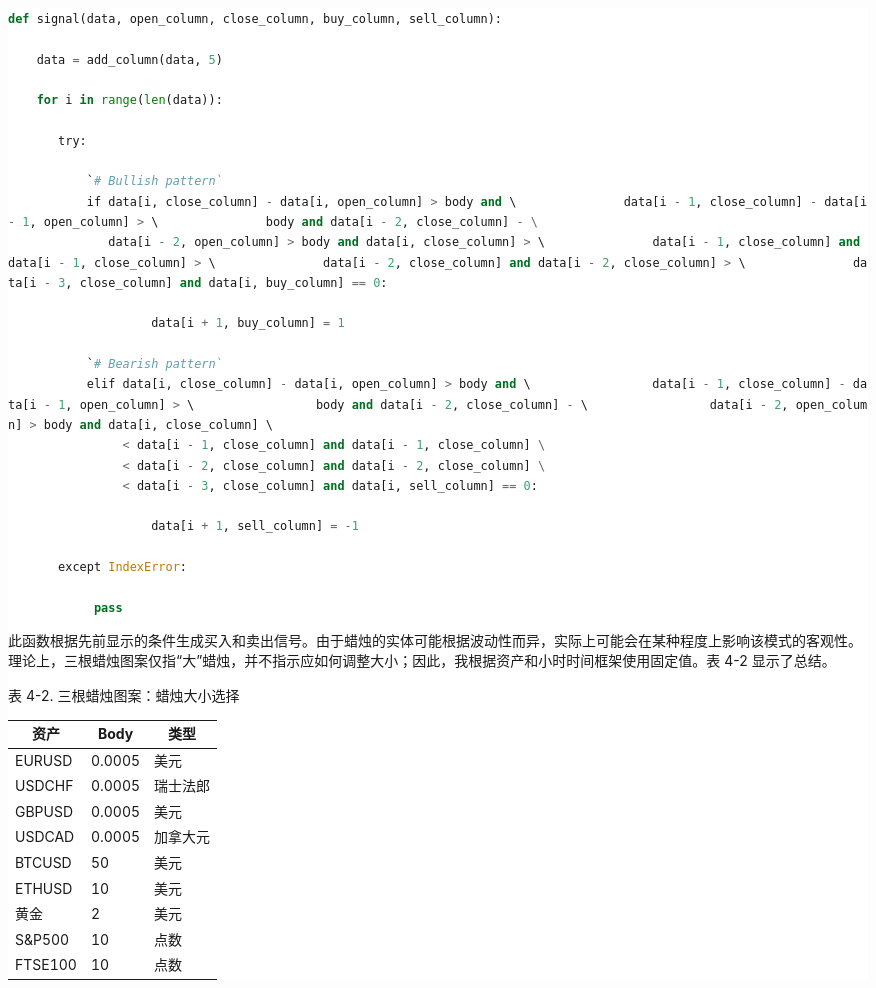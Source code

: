 ```py
def signal(data, open_column, close_column, buy_column, sell_column):

    data = add_column(data, 5)

    for i in range(len(data)):

       try:

           `# Bullish pattern`
           if data[i, close_column] - data[i, open_column] > body and \               data[i - 1, close_column] - data[i - 1, open_column] > \               body and data[i - 2, close_column] - \
              data[i - 2, open_column] > body and data[i, close_column] > \               data[i - 1, close_column] and data[i - 1, close_column] > \               data[i - 2, close_column] and data[i - 2, close_column] > \               data[i - 3, close_column] and data[i, buy_column] == 0:

                    data[i + 1, buy_column] = 1

           `# Bearish pattern`
           elif data[i, close_column] - data[i, open_column] > body and \                 data[i - 1, close_column] - data[i - 1, open_column] > \                 body and data[i - 2, close_column] - \                 data[i - 2, open_column] > body and data[i, close_column] \ 
                < data[i - 1, close_column] and data[i - 1, close_column] \
                < data[i - 2, close_column] and data[i - 2, close_column] \
                < data[i - 3, close_column] and data[i, sell_column] == 0:

                    data[i + 1, sell_column] = -1

       except IndexError:

            pass

```

此函数根据先前显示的条件生成买入和卖出信号。由于蜡烛的实体可能根据波动性而异，实际上可能会在某种程度上影响该模式的客观性。理论上，三根蜡烛图案仅指“大”蜡烛，并不指示应如何调整大小；因此，我根据资产和小时时间框架使用固定值。表 4-2 显示了总结。

表 4-2\. 三根蜡烛图案：蜡烛大小选择

| 资产 | Body | 类型 |
| --- | --- | --- |
| EURUSD | 0.0005 | 美元 |
| USDCHF | 0.0005 | 瑞士法郎 |
| GBPUSD | 0.0005 | 美元 |
| USDCAD | 0.0005 | 加拿大元 |
| BTCUSD | 50 | 美元 |
| ETHUSD | 10 | 美元 |
| 黄金 | 2 | 美元 |
| S&P500 | 10 | 点数 |
| FTSE100 | 10 | 点数 |
